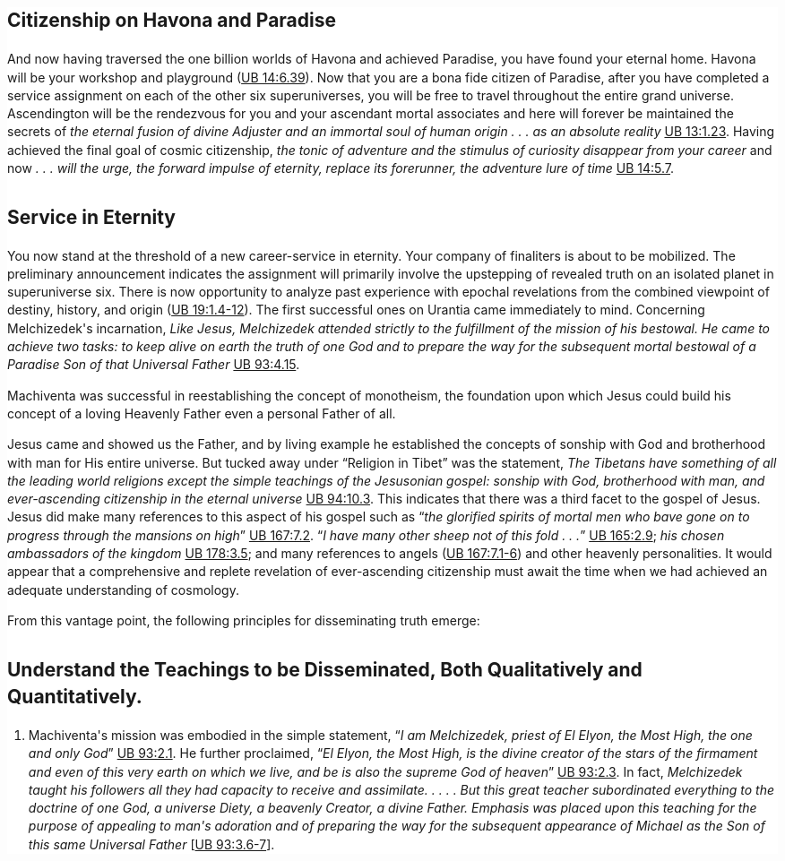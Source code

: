 ## Citizenship on Havona and Paradise

And now having traversed the one billion worlds of Havona and achieved Paradise, you have found your eternal home. Havona will be your workshop and playground (<a id="a107_160"></a>[UB 14:6.39](/en/The_Urantia_Book/14#p6_39)). Now that you are a bona fide citizen of Paradise, after you have completed a service assignment on each of the other six superuniverses, you will be free to travel throughout the entire grand universe. Ascendington will be the rendezvous for you and your ascendant mortal associates and here will forever be maintained the secrets of _the eternal fusion of divine Adjuster and an immortal soul of human origin . . . as an absolute reality_ <a id="a107_646"></a>[UB 13:1.23](/en/The_Urantia_Book/13#p1_23). Having achieved the final goal of cosmic citizenship, _the tonic of adventure and the stimulus of curiosity disappear from your career_ and now _. . . will the urge, the forward impulse of eternity, replace its forerunner, the adventure lure of time_ <a id="a107_942"></a>[UB 14:5.7](/en/The_Urantia_Book/14#p5_7).

## Service in Eternity

You now stand at the threshold of a new career-service in eternity. Your company of finaliters is about to be mobilized. The preliminary announcement indicates the assignment will primarily involve the upstepping of revealed truth on an isolated planet in superuniverse six. There is now opportunity to analyze past experience with epochal revelations from the combined viewpoint of destiny, history, and origin (<a id="a111_413"></a>[UB 19:1.4-12](/en/The_Urantia_Book/19#p1_4)). The first successful ones on Urantia came immediately to mind. Concerning Melchizedek's incarnation, _Like Jesus, Melchizedek attended strictly to the fulfillment of the mission of his bestowal. He came to achieve two tasks: to keep alive on earth the truth of one God and to prepare the way for the subsequent mortal bestowal of a Paradise Son of that Universal Father_ <a id="a111_831"></a>[UB 93:4.15](/en/The_Urantia_Book/93#p4_15).

Machiventa was successful in reestablishing the concept of monotheism, the foundation upon which Jesus could build his concept of a loving Heavenly Father even a personal Father of all.

Jesus came and showed us the Father, and by living example he established the concepts of sonship with God and brotherhood with man for His entire universe. But tucked away under “Religion in Tibet” was the statement, _The Tibetans have something of all the leading world religions except the simple teachings of the Jesusonian gospel: sonship with God, brotherhood with man, and ever-ascending citizenship in the eternal universe_ <a id="a115_432"></a>[UB 94:10.3](/en/The_Urantia_Book/94#p10_3). This indicates that there was a third facet to the gospel of Jesus. Jesus did make many references to this aspect of his gospel such as “_the glorified spirits of mortal men who bave gone on to progress through the mansions on high_” <a id="a115_711"></a>[UB 167:7.2](/en/The_Urantia_Book/167#p7_2). “_I have many other sheep not of this fold . . ._” <a id="a115_807"></a>[UB 165:2.9](/en/The_Urantia_Book/165#p2_9); _his chosen ambassadors of the kingdom_ <a id="a115_892"></a>[UB 178:3.5](/en/The_Urantia_Book/178#p3_5); and many references to angels (<a id="a115_968"></a>[UB 167:7.1-6](/en/The_Urantia_Book/167#p7_1)) and other heavenly personalities. It would appear that a comprehensive and replete revelation of ever-ascending citizenship must await the time when we had achieved an adequate understanding of cosmology.

From this vantage point, the following principles for disseminating truth emerge:

## Understand the Teachings to be Disseminated, Both Qualitatively and Quantitatively.

1. Machiventa's mission was embodied in the simple statement, “_I am Melchizedek, priest of El Elyon, the Most High, the one and only God_” <a id="a121_140"></a>[UB 93:2.1](/en/The_Urantia_Book/93#p2_1). He further proclaimed, “_El Elyon, the Most High, is the divine creator of the stars of the firmament and even of this very earth on which we live, and be is also the supreme God of heaven_” <a id="a121_374"></a>[UB 93:2.3](/en/The_Urantia_Book/93#p2_3). In fact, _Melchizedek taught his followers all they had capacity to receive and assimilate. . . . . But this great teacher subordinated everything to the doctrine of one God, a universe Diety, a beavenly Creator, a divine Father. Emphasis was placed upon this teaching for the purpose of appealing to man's adoration and of preparing the way for the subsequent appearance of Michael as the Son of this same Universal Father_ <a id="a121_842"></a>[[UB 93:3.6-7](/en/The_Urantia_Book/93#p3_6)].